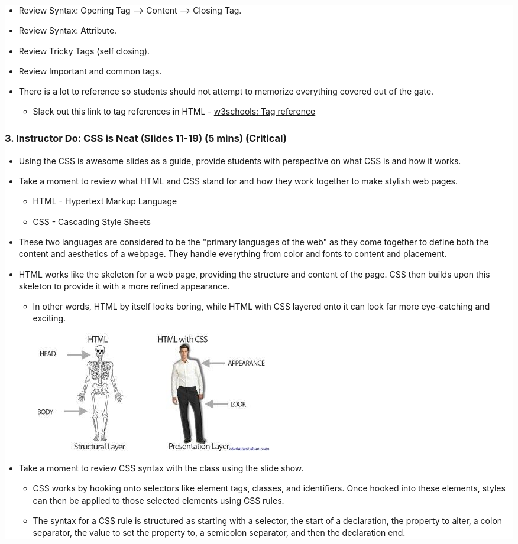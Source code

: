   - Review Syntax: Opening Tag --> Content --> Closing Tag.

  - Review Syntax: Attribute.

  - Review Tricky Tags (self closing).

  - Review Important and common tags.

  - There is a lot to reference so students should not attempt to memorize everything covered out of the gate.

    - Slack out this link to tag references in HTML - [w3schools: Tag reference](https://www.w3schools.com/Tags/default.asp)

### 3. Instructor Do: CSS is Neat (Slides 11-19) (5 mins) (Critical)

- Using the CSS is awesome slides as a guide, provide students with perspective on what CSS is and how it works.

- Take a moment to review what HTML and CSS stand for and how they work together to make stylish web pages.

  - HTML - Hypertext Markup Language

  - CSS - Cascading Style Sheets

- These two languages are considered to be the "primary languages of the web" as they come together to define both the content and aesthetics of a webpage. They handle everything from color and fonts to content and placement.

- HTML works like the skeleton for a web page, providing the structure and content of the page. CSS then builds upon this skeleton to provide it with a more refined appearance.

  - In other words, HTML by itself looks boring, while HTML with CSS layered onto it can look far more eye-catching and exciting.

    ![06-HTML-CSS-Skeleton](Images/06-HTML-CSS-Skeleton.jpeg)

- Take a moment to review CSS syntax with the class using the slide show.

  - CSS works by hooking onto selectors like element tags, classes, and identifiers. Once hooked into these elements, styles can then be applied to those selected elements using CSS rules.

  - The syntax for a CSS rule is structured as starting with a selector, the start of a declaration, the property to alter, a colon separator, the value to set the property to, a semicolon separator, and then the declaration end.
